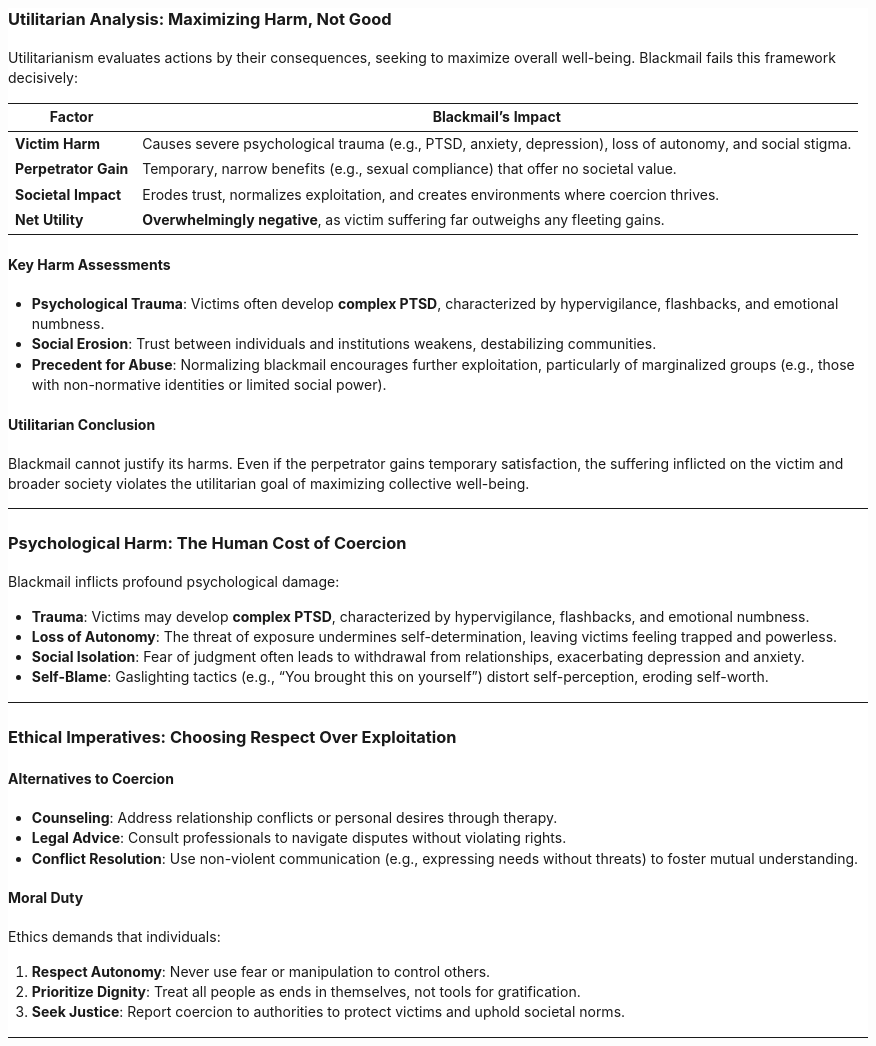 
### **Utilitarian Analysis: Maximizing Harm, Not Good**  
Utilitarianism evaluates actions by their consequences, seeking to maximize overall well-being. Blackmail fails this framework decisively:  

| **Factor**               | **Blackmail’s Impact**                                                                 |  
|--------------------------|---------------------------------------------------------------------------------------|  
| **Victim Harm**           | Causes severe psychological trauma (e.g., PTSD, anxiety, depression), loss of autonomy, and social stigma. |  
| **Perpetrator Gain**      | Temporary, narrow benefits (e.g., sexual compliance) that offer no societal value.      |  
| **Societal Impact**       | Erodes trust, normalizes exploitation, and creates environments where coercion thrives. |  
| **Net Utility**           | **Overwhelmingly negative**, as victim suffering far outweighs any fleeting gains.     |  

#### **Key Harm Assessments**  
- **Psychological Trauma**: Victims often develop **complex PTSD**, characterized by hypervigilance, flashbacks, and emotional numbness.  
- **Social Erosion**: Trust between individuals and institutions weakens, destabilizing communities.  
- **Precedent for Abuse**: Normalizing blackmail encourages further exploitation, particularly of marginalized groups (e.g., those with non-normative identities or limited social power).  

#### **Utilitarian Conclusion**  
Blackmail cannot justify its harms. Even if the perpetrator gains temporary satisfaction, the suffering inflicted on the victim and broader society violates the utilitarian goal of maximizing collective well-being.  

---

### **Psychological Harm: The Human Cost of Coercion**  
Blackmail inflicts profound psychological damage:  
- **Trauma**: Victims may develop **complex PTSD**, characterized by hypervigilance, flashbacks, and emotional numbness.  
- **Loss of Autonomy**: The threat of exposure undermines self-determination, leaving victims feeling trapped and powerless.  
- **Social Isolation**: Fear of judgment often leads to withdrawal from relationships, exacerbating depression and anxiety.  
- **Self-Blame**: Gaslighting tactics (e.g., “You brought this on yourself”) distort self-perception, eroding self-worth.  

---

### **Ethical Imperatives: Choosing Respect Over Exploitation**  
#### **Alternatives to Coercion**  
- **Counseling**: Address relationship conflicts or personal desires through therapy.  
- **Legal Advice**: Consult professionals to navigate disputes without violating rights.  
- **Conflict Resolution**: Use non-violent communication (e.g., expressing needs without threats) to foster mutual understanding.  

#### **Moral Duty**  
Ethics demands that individuals:  
1. **Respect Autonomy**: Never use fear or manipulation to control others.  
2. **Prioritize Dignity**: Treat all people as ends in themselves, not tools for gratification.  
3. **Seek Justice**: Report coercion to authorities to protect victims and uphold societal norms.  

---